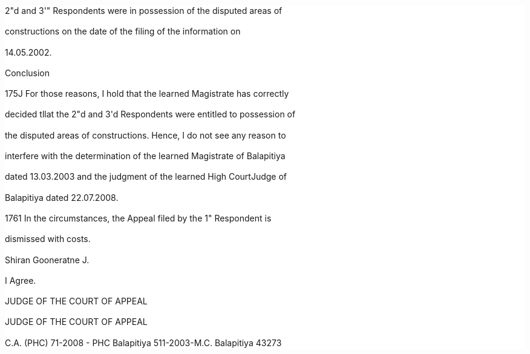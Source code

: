 2"d and 3'" Respondents were in possession of the disputed areas of

constructions on the date of the filing of the information on

14.05.2002.

Conclusion

175J For those reasons, I hold that the learned Magistrate has correctly

decided tllat the 2"d and 3'd Respondents were entitled to possession of

the disputed areas of constructions. Hence, I do not see any reason to

interfere with the determination of the learned Magistrate of Balapitiya

dated 13.03.2003 and the judgment of the learned High CourtJudge of

Balapitiya dated 22.07.2008.

1761 In the circumstances, the Appeal filed by the 1" Respondent is

dismissed with costs.

Shiran Gooneratne J.

I Agree.

JUDGE OF THE COURT OF APPEAL

JUDGE OF THE COURT OF APPEAL

C.A. (PHC) 71-2008 - PHC Balapitiya 511-2003-M.C. Balapitiya 43273